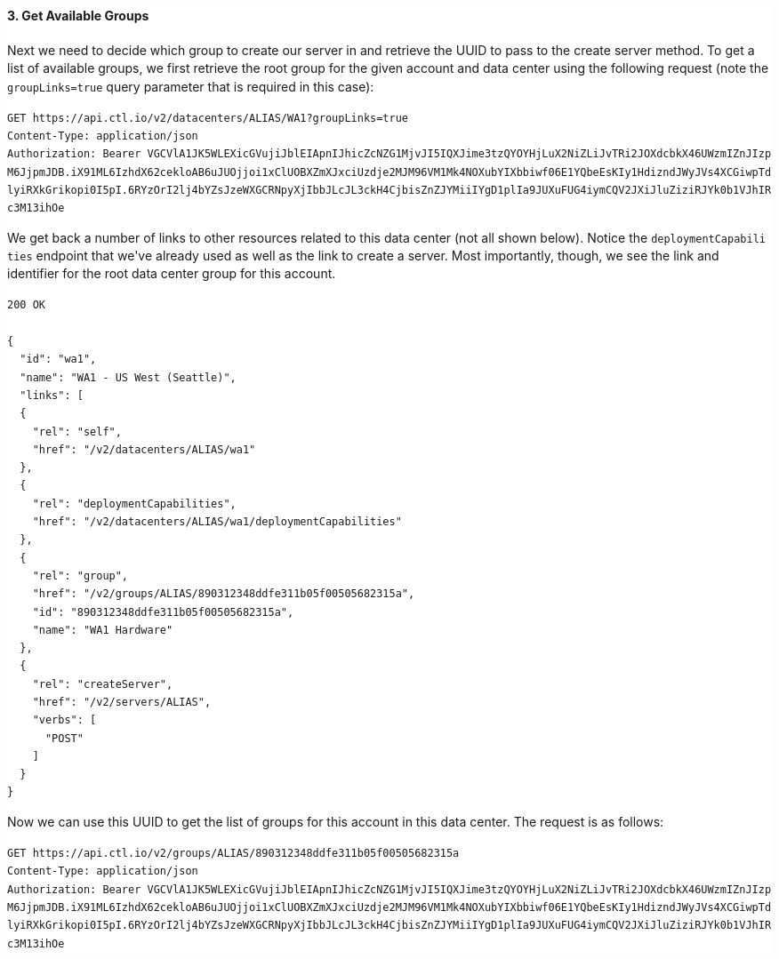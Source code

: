 #### 3. Get Available Groups

Next we need to decide which group to create our server in and retrieve the UUID to pass to the create server method. To get a list of available groups, we first retrieve the root group for the given account and data center using the following request (note the `groupLinks=true` query parameter that is required in this case):

    GET https://api.ctl.io/v2/datacenters/ALIAS/WA1?groupLinks=true
    Content-Type: application/json
    Authorization: Bearer VGCVlA1JK5WLEXicGVujiJblEIApnIJhicZcNZG1MjvJI5IQXJime3tzQYOYHjLuX2NiZLiJvTRi2JOXdcbkX46UWzmIZnJIzpM6JjpmJDB.iX91ML6IzhdX62cekloAB6uJUOjjoi1xClUOBXZmXJxciUzdje2MJM96VM1Mk4NOXubYIXbbiwf06E1YQbeEsKIy1HdizndJWyJVs4XCGiwpTdlyiRXkGrikopi0I5pI.6RYzOrI2lj4bYZsJzeWXGCRNpyXjIbbJLcJL3ckH4CjbisZnZJYMiiIYgD1plIa9JUXuFUG4iymCQV2JXiJluZiziRJYk0b1VJhIRc3M13ihOe

We get back a number of links to other resources related to this data center (not all shown below). Notice the `deploymentCapabilities` endpoint that we've already used as well as the link to create a server. Most importantly, though, we see the link and identifier for the root data center group for this account.

    200 OK

    {
      "id": "wa1",
      "name": "WA1 - US West (Seattle)",
      "links": [
      {
        "rel": "self",
        "href": "/v2/datacenters/ALIAS/wa1"
      },
      {
        "rel": "deploymentCapabilities",
        "href": "/v2/datacenters/ALIAS/wa1/deploymentCapabilities"
      },
      {
        "rel": "group",
        "href": "/v2/groups/ALIAS/890312348ddfe311b05f00505682315a",
        "id": "890312348ddfe311b05f00505682315a",
        "name": "WA1 Hardware"
      },
      {
        "rel": "createServer",
        "href": "/v2/servers/ALIAS",
        "verbs": [
          "POST"
        ]
      }
    }

Now we can use this UUID to get the list of groups for this account in this data center. The request is as follows:

    GET https://api.ctl.io/v2/groups/ALIAS/890312348ddfe311b05f00505682315a
    Content-Type: application/json
    Authorization: Bearer VGCVlA1JK5WLEXicGVujiJblEIApnIJhicZcNZG1MjvJI5IQXJime3tzQYOYHjLuX2NiZLiJvTRi2JOXdcbkX46UWzmIZnJIzpM6JjpmJDB.iX91ML6IzhdX62cekloAB6uJUOjjoi1xClUOBXZmXJxciUzdje2MJM96VM1Mk4NOXubYIXbbiwf06E1YQbeEsKIy1HdizndJWyJVs4XCGiwpTdlyiRXkGrikopi0I5pI.6RYzOrI2lj4bYZsJzeWXGCRNpyXjIbbJLcJL3ckH4CjbisZnZJYMiiIYgD1plIa9JUXuFUG4iymCQV2JXiJluZiziRJYk0b1VJhIRc3M13ihOe
